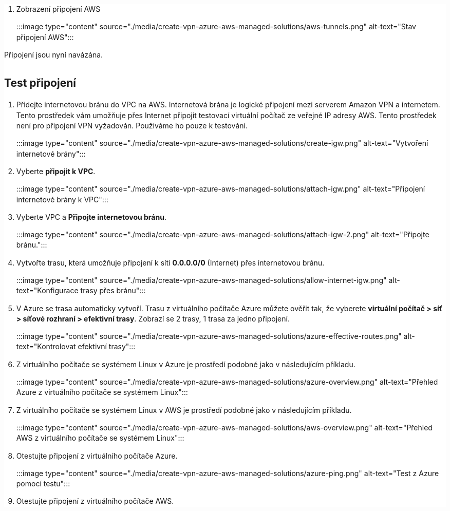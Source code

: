 1. Zobrazení připojení AWS

   :::image type="content" source="./media/create-vpn-azure-aws-managed-solutions/aws-tunnels.png" alt-text="Stav připojení AWS":::

Připojení jsou nyní navázána.

## <a name="test-connections"></a>Test připojení

1. Přidejte internetovou bránu do VPC na AWS. Internetová brána je logické připojení mezi serverem Amazon VPN a internetem. Tento prostředek vám umožňuje přes Internet připojit testovací virtuální počítač ze veřejné IP adresy AWS. Tento prostředek není pro připojení VPN vyžadován. Používáme ho pouze k testování.

   :::image type="content" source="./media/create-vpn-azure-aws-managed-solutions/create-igw.png" alt-text="Vytvoření internetové brány":::

1. Vyberte **připojit k VPC**.

   :::image type="content" source="./media/create-vpn-azure-aws-managed-solutions/attach-igw.png" alt-text="Připojení internetové brány k VPC":::

1. Vyberte VPC a **Připojte internetovou bránu**.

   :::image type="content" source="./media/create-vpn-azure-aws-managed-solutions/attach-igw-2.png" alt-text="Připojte bránu.":::

1. Vytvořte trasu, která umožňuje připojení k síti **0.0.0.0/0** (Internet) přes internetovou bránu.

   :::image type="content" source="./media/create-vpn-azure-aws-managed-solutions/allow-internet-igw.png" alt-text="Konfigurace trasy přes bránu":::

1. V Azure se trasa automaticky vytvoří. Trasu z virtuálního počítače Azure můžete ověřit tak, že vyberete **virtuální počítač > síť > síťové rozhraní > efektivní trasy**. Zobrazí se 2 trasy, 1 trasa za jedno připojení.

   :::image type="content" source="./media/create-vpn-azure-aws-managed-solutions/azure-effective-routes.png" alt-text="Kontrolovat efektivní trasy":::

1. Z virtuálního počítače se systémem Linux v Azure je prostředí podobné jako v následujícím příkladu.

   :::image type="content" source="./media/create-vpn-azure-aws-managed-solutions/azure-overview.png" alt-text="Přehled Azure z virtuálního počítače se systémem Linux":::

1. Z virtuálního počítače se systémem Linux v AWS je prostředí podobné jako v následujícím příkladu.

   :::image type="content" source="./media/create-vpn-azure-aws-managed-solutions/aws-overview.png" alt-text="Přehled AWS z virtuálního počítače se systémem Linux":::

1. Otestujte připojení z virtuálního počítače Azure.

   :::image type="content" source="./media/create-vpn-azure-aws-managed-solutions/azure-ping.png" alt-text="Test z Azure pomocí testu":::

1. Otestujte připojení z virtuálního počítače AWS.
